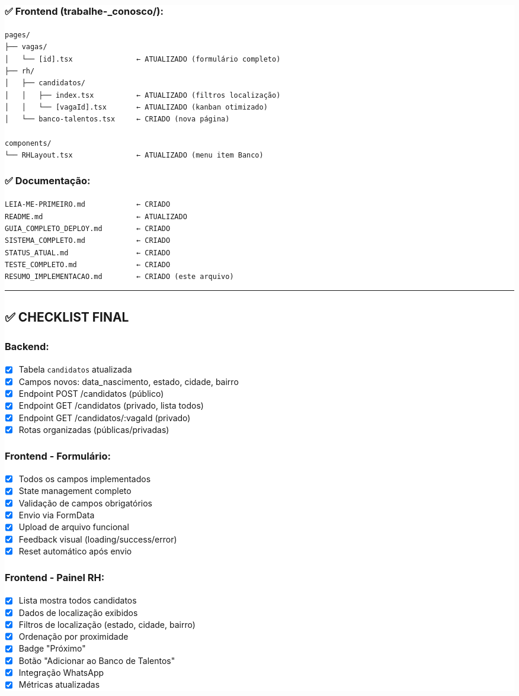 ### ✅ Frontend (trabalhe-_conosco/):
```
pages/
├── vagas/
│   └── [id].tsx               ← ATUALIZADO (formulário completo)
├── rh/
│   ├── candidatos/
│   │   ├── index.tsx          ← ATUALIZADO (filtros localização)
│   │   └── [vagaId].tsx       ← ATUALIZADO (kanban otimizado)
│   └── banco-talentos.tsx     ← CRIADO (nova página)

components/
└── RHLayout.tsx               ← ATUALIZADO (menu item Banco)
```

### ✅ Documentação:
```
LEIA-ME-PRIMEIRO.md            ← CRIADO
README.md                      ← ATUALIZADO
GUIA_COMPLETO_DEPLOY.md        ← CRIADO
SISTEMA_COMPLETO.md            ← CRIADO
STATUS_ATUAL.md                ← CRIADO
TESTE_COMPLETO.md              ← CRIADO
RESUMO_IMPLEMENTACAO.md        ← CRIADO (este arquivo)
```

---

## ✅ CHECKLIST FINAL

### Backend:
- [x] Tabela `candidatos` atualizada
- [x] Campos novos: data_nascimento, estado, cidade, bairro
- [x] Endpoint POST /candidatos (público)
- [x] Endpoint GET /candidatos (privado, lista todos)
- [x] Endpoint GET /candidatos/:vagaId (privado)
- [x] Rotas organizadas (públicas/privadas)

### Frontend - Formulário:
- [x] Todos os campos implementados
- [x] State management completo
- [x] Validação de campos obrigatórios
- [x] Envio via FormData
- [x] Upload de arquivo funcional
- [x] Feedback visual (loading/success/error)
- [x] Reset automático após envio

### Frontend - Painel RH:
- [x] Lista mostra todos candidatos
- [x] Dados de localização exibidos
- [x] Filtros de localização (estado, cidade, bairro)
- [x] Ordenação por proximidade
- [x] Badge "Próximo"
- [x] Botão "Adicionar ao Banco de Talentos"
- [x] Integração WhatsApp
- [x] Métricas atualizadas
